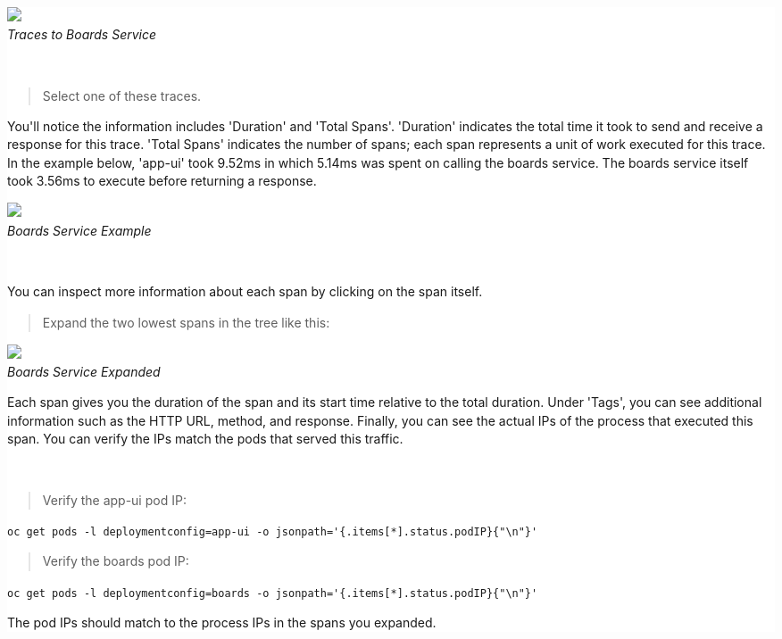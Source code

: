 <img src="images/jaeger-boards-traces.png" width="1024"><br/>
*Traces to Boards Service*

<br>

<blockquote>
<i class="fa fa-desktop"></i>
Select one of these traces.  
</blockquote>

You'll notice the information includes 'Duration' and 'Total Spans'.  'Duration' indicates the total time it took to send and receive a response for this trace.  'Total Spans' indicates the number of spans; each span represents a unit of work executed for this trace.  In the example below, 'app-ui' took 9.52ms in which 5.14ms was spent on calling the boards service.  The boards service itself took 3.56ms to execute before returning a response.

<img src="images/jaeger-boards-example.png" width="1024"><br/>
*Boards Service Example*

<br>

You can inspect more information about each span by clicking on the span itself.  

<blockquote>
<i class="fa fa-desktop"></i>
Expand the two lowest spans in the tree like this:
</blockquote>

<img src="images/jaeger-boards-expanded.png" width="1024"><br/>
*Boards Service Expanded*

Each span gives you the duration of the span and its start time relative to the total duration.  Under 'Tags', you can see additional information such as the HTTP URL, method, and response.  Finally, you can see the actual IPs of the process that executed this span.  You can verify the IPs match the pods that served this traffic.

<br>

<blockquote>
<i class="fa fa-terminal"></i>
Verify the app-ui pod IP:
</blockquote>

```execute
oc get pods -l deploymentconfig=app-ui -o jsonpath='{.items[*].status.podIP}{"\n"}'
```

<blockquote>
<i class="fa fa-terminal"></i>
Verify the boards pod IP:
</blockquote>

```execute
oc get pods -l deploymentconfig=boards -o jsonpath='{.items[*].status.podIP}{"\n"}'
```

The pod IPs should match to the process IPs in the spans you expanded.


[1]: https://www.jaegertracing.io